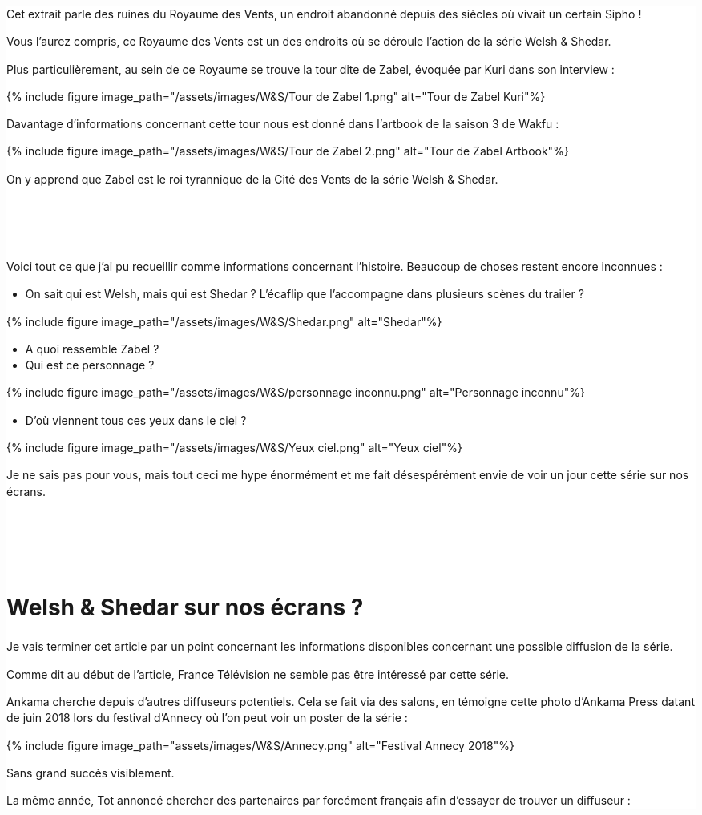 
Cet extrait parle des ruines du Royaume des Vents, un endroit abandonné depuis des siècles où vivait un certain Sipho !

Vous l’aurez compris, ce Royaume des Vents est un des endroits où se déroule l’action de la série Welsh & Shedar.

Plus particulièrement, au sein de ce Royaume se trouve la tour dite de Zabel, évoquée par Kuri dans son interview : 
  
{% include figure image_path="/assets/images/W&S/Tour de Zabel 1.png" alt="Tour de Zabel Kuri"%}

Davantage d’informations concernant cette tour nous est donné dans l’artbook de la saison 3 de Wakfu :

{% include figure image_path="/assets/images/W&S/Tour de Zabel 2.png" alt="Tour de Zabel Artbook"%}


On y apprend que Zabel est le roi tyrannique de la Cité des Vents de la série Welsh & Shedar.

<br><br><br>



Voici tout ce que j’ai pu recueillir comme informations concernant l’histoire. Beaucoup de choses restent encore inconnues :
-	On sait qui est Welsh, mais qui est Shedar ? L’écaflip que l’accompagne dans plusieurs scènes du trailer ?
  
{% include figure image_path="/assets/images/W&S/Shedar.png" alt="Shedar"%}

-	A quoi ressemble Zabel ?
-	Qui est ce personnage ?
  
{% include figure image_path="/assets/images/W&S/personnage inconnu.png" alt="Personnage inconnu"%}

-	D’où viennent tous ces yeux dans le ciel ?
   
{% include figure image_path="/assets/images/W&S/Yeux ciel.png" alt="Yeux ciel"%}


Je ne sais pas pour vous, mais tout ceci me hype énormément et me fait désespérément envie de voir un jour cette série sur nos écrans.

<br><br><br>
# Welsh & Shedar sur nos écrans ?
Je vais terminer cet article par un point concernant les informations disponibles concernant une possible diffusion de la série.

Comme dit au début de l’article, France Télévision ne semble pas être intéressé par cette série.

Ankama cherche depuis d’autres diffuseurs potentiels. Cela se fait via des salons, en témoigne cette photo d’Ankama Press datant de juin 2018 lors du festival d’Annecy où l’on peut voir un poster de la série :

{% include figure image_path="assets/images/W&S/Annecy.png" alt="Festival Annecy 2018"%}

Sans grand succès visiblement.


La même année, Tot annoncé chercher des partenaires par forcément français afin d’essayer de trouver un diffuseur :
